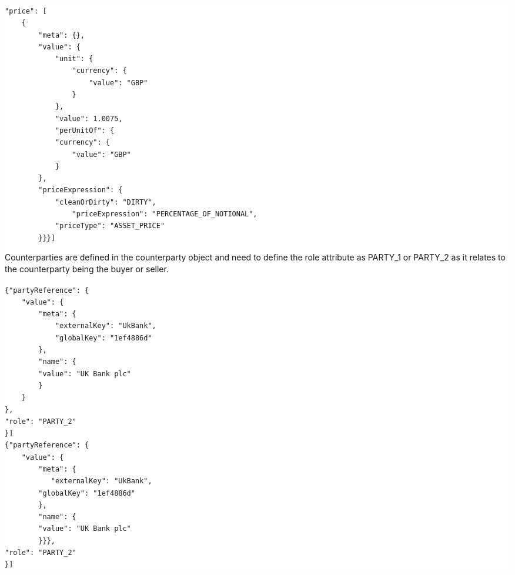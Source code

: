 ``` .. code-block:: Javascript
"price": [
    {
        "meta": {},
        "value": {
            "unit": {
                "currency": {
                    "value": "GBP"
                }
            },
            "value": 1.0075,
            "perUnitOf": {
            "currency": {
                "value": "GBP"
            }
        },
        "priceExpression": {
            "cleanOrDirty": "DIRTY",
                "priceExpression": "PERCENTAGE_OF_NOTIONAL",
            "priceType": "ASSET_PRICE"
        }}}]
```

Counterparties are defined in the counterparty object and need to define
the role attribute as PARTY_1 or PARTY_2 as it relates to the
counterparty being the buyer or seller.

``` .. code-block:: Javascript
{"partyReference": {
    "value": {
        "meta": {
            "externalKey": "UkBank",
            "globalKey": "1ef4886d"
        },
        "name": {
        "value": "UK Bank plc"
        }
    }
},
"role": "PARTY_2"
}]
{"partyReference": {
    "value": {
        "meta": {
           "externalKey": "UkBank",
        "globalKey": "1ef4886d"
        },
        "name": {
        "value": "UK Bank plc"
        }}},
"role": "PARTY_2"
}]
```

